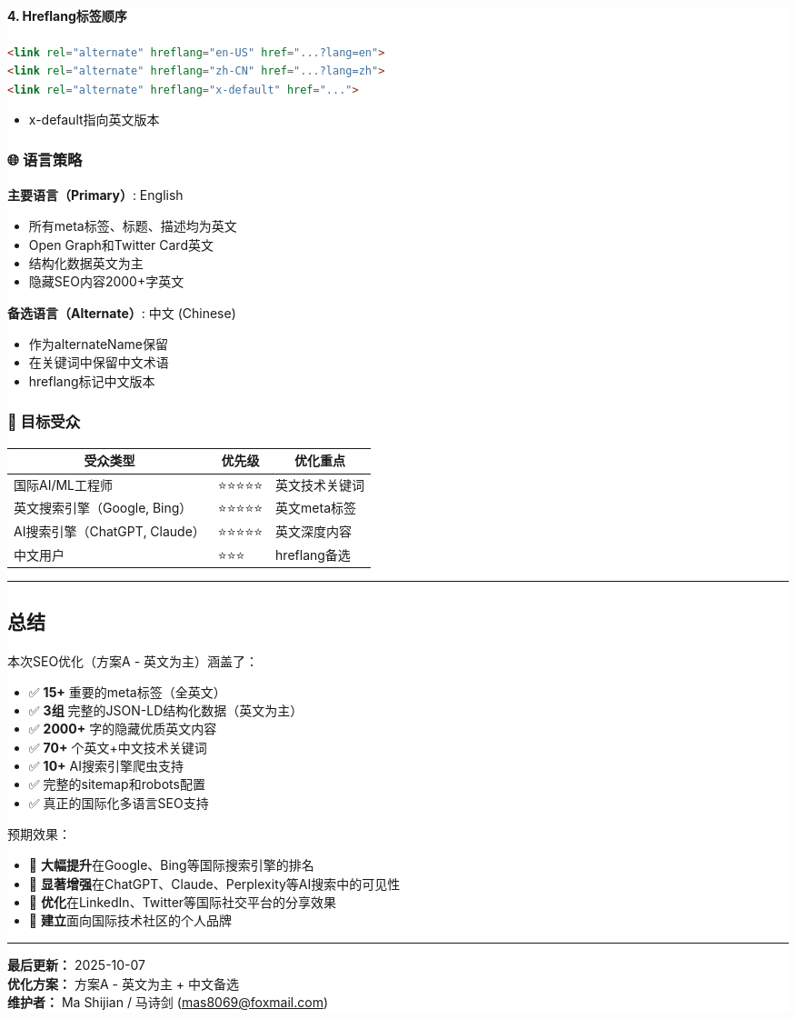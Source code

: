#### 4. **Hreflang标签顺序**
```html
<link rel="alternate" hreflang="en-US" href="...?lang=en">
<link rel="alternate" hreflang="zh-CN" href="...?lang=zh">
<link rel="alternate" hreflang="x-default" href="...">
```
- x-default指向英文版本

### 🌐 语言策略

**主要语言（Primary）**: English
- 所有meta标签、标题、描述均为英文
- Open Graph和Twitter Card英文
- 结构化数据英文为主
- 隐藏SEO内容2000+字英文

**备选语言（Alternate）**: 中文 (Chinese)
- 作为alternateName保留
- 在关键词中保留中文术语
- hreflang标记中文版本

### 🎯 目标受众

| 受众类型 | 优先级 | 优化重点 |
|---------|--------|----------|
| 国际AI/ML工程师 | ⭐⭐⭐⭐⭐ | 英文技术关键词 |
| 英文搜索引擎（Google, Bing） | ⭐⭐⭐⭐⭐ | 英文meta标签 |
| AI搜索引擎（ChatGPT, Claude） | ⭐⭐⭐⭐⭐ | 英文深度内容 |
| 中文用户 | ⭐⭐⭐ | hreflang备选 |

---

## 总结

本次SEO优化（方案A - 英文为主）涵盖了：
- ✅ **15+** 重要的meta标签（全英文）
- ✅ **3组** 完整的JSON-LD结构化数据（英文为主）
- ✅ **2000+** 字的隐藏优质英文内容
- ✅ **70+** 个英文+中文技术关键词
- ✅ **10+** AI搜索引擎爬虫支持
- ✅ 完整的sitemap和robots配置
- ✅ 真正的国际化多语言SEO支持

预期效果：
- 🎯 **大幅提升**在Google、Bing等国际搜索引擎的排名
- 🎯 **显著增强**在ChatGPT、Claude、Perplexity等AI搜索中的可见性
- 🎯 **优化**在LinkedIn、Twitter等国际社交平台的分享效果
- 🎯 **建立**面向国际技术社区的个人品牌

---

**最后更新：** 2025-10-07  
**优化方案：** 方案A - 英文为主 + 中文备选  
**维护者：** Ma Shijian / 马诗剑 (mas8069@foxmail.com)

